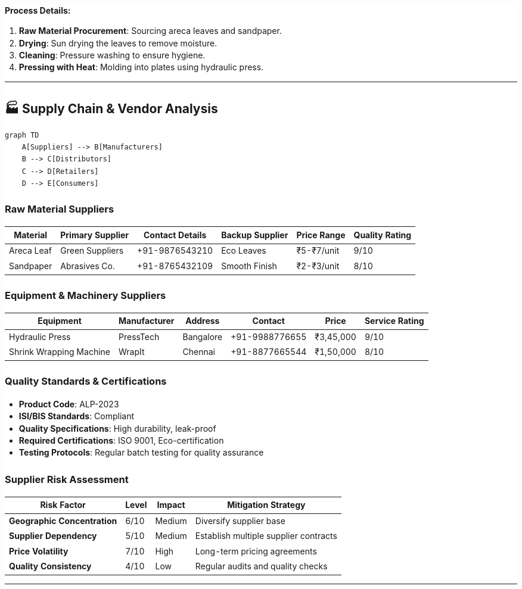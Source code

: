 **Process Details:**
1. **Raw Material Procurement**: Sourcing areca leaves and sandpaper.
2. **Drying**: Sun drying the leaves to remove moisture.
3. **Cleaning**: Pressure washing to ensure hygiene.
4. **Pressing with Heat**: Molding into plates using hydraulic press.

---

## 🏭 Supply Chain & Vendor Analysis

```mermaid
graph TD
    A[Suppliers] --> B[Manufacturers]
    B --> C[Distributors]
    C --> D[Retailers]
    D --> E[Consumers]
```

### Raw Material Suppliers
| Material | Primary Supplier | Contact Details | Backup Supplier | Price Range | Quality Rating |
|----------|------------------|-----------------|-----------------|-------------|----------------|
| Areca Leaf | Green Suppliers | +91-9876543210 | Eco Leaves | ₹5-₹7/unit | 9/10 |
| Sandpaper | Abrasives Co. | +91-8765432109 | Smooth Finish | ₹2-₹3/unit | 8/10 |

### Equipment & Machinery Suppliers
| Equipment | Manufacturer | Address | Contact | Price | Service Rating |
|-----------|--------------|---------|---------|-------|----------------|
| Hydraulic Press | PressTech | Bangalore | +91-9988776655 | ₹3,45,000 | 9/10 |
| Shrink Wrapping Machine | WrapIt | Chennai | +91-8877665544 | ₹1,50,000 | 8/10 |

### Quality Standards & Certifications
- **Product Code**: ALP-2023
- **ISI/BIS Standards**: Compliant
- **Quality Specifications**: High durability, leak-proof
- **Required Certifications**: ISO 9001, Eco-certification
- **Testing Protocols**: Regular batch testing for quality assurance

### Supplier Risk Assessment
| Risk Factor | Level | Impact | Mitigation Strategy |
|-------------|-------|--------|-------------------|
| **Geographic Concentration** | 6/10 | Medium | Diversify supplier base |
| **Supplier Dependency** | 5/10 | Medium | Establish multiple supplier contracts |
| **Price Volatility** | 7/10 | High | Long-term pricing agreements |
| **Quality Consistency** | 4/10 | Low | Regular audits and quality checks |

---
